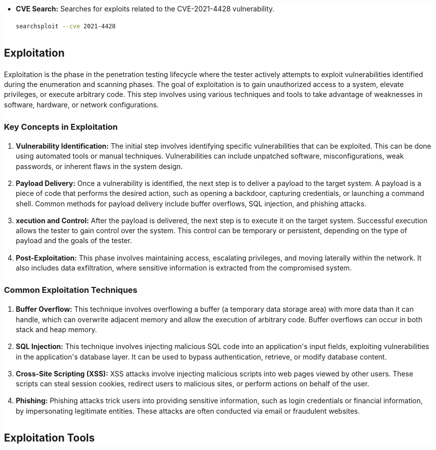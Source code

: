 - **CVE Search:**
    Searches for exploits related to the CVE-2021-4428 vulnerability.

    ```bash
    searchsploit --cve 2021-4428
    ```

## Exploitation

Exploitation is the phase in the penetration testing lifecycle where the tester actively attempts to exploit vulnerabilities identified during the enumeration and scanning phases. The goal of exploitation is to gain unauthorized access to a system, elevate privileges, or execute arbitrary code. This step involves using various techniques and tools to take advantage of weaknesses in software, hardware, or network configurations.

### Key Concepts in Exploitation

1. **Vulnerability Identification:** The initial step involves identifying specific vulnerabilities that can be exploited. This can be done using automated tools or manual techniques. Vulnerabilities can include unpatched software, misconfigurations, weak passwords, or inherent flaws in the system design.

2. **Payload Delivery:** Once a vulnerability is identified, the next step is to deliver a payload to the target system. A payload is a piece of code that performs the desired action, such as opening a backdoor, capturing credentials, or launching a command shell. Common methods for payload delivery include buffer overflows, SQL injection, and phishing attacks.

3. **xecution and Control:** After the payload is delivered, the next step is to execute it on the target system. Successful execution allows the tester to gain control over the system. This control can be temporary or persistent, depending on the type of payload and the goals of the tester.

4. **Post-Exploitation:** This phase involves maintaining access, escalating privileges, and moving laterally within the network. It also includes data exfiltration, where sensitive information is extracted from the compromised system.

### Common Exploitation Techniques

1. **Buffer Overflow:** This technique involves overflowing a buffer (a temporary data storage area) with more data than it can handle, which can overwrite adjacent memory and allow the execution of arbitrary code. Buffer overflows can occur in both stack and heap memory.

2. **SQL Injection:** This technique involves injecting malicious SQL code into an application's input fields, exploiting vulnerabilities in the application's database layer. It can be used to bypass authentication, retrieve, or modify database content.

3. **Cross-Site Scripting (XSS):** XSS attacks involve injecting malicious scripts into web pages viewed by other users. These scripts can steal session cookies, redirect users to malicious sites, or perform actions on behalf of the user.

4. **Phishing:** Phishing attacks trick users into providing sensitive information, such as login credentials or financial information, by impersonating legitimate entities. These attacks are often conducted via email or fraudulent websites.

## Exploitation Tools
